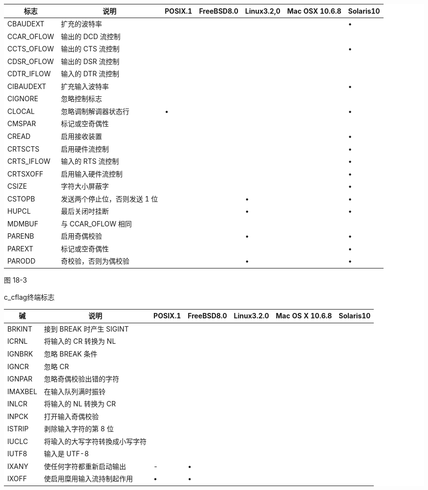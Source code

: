 | 标志       | 说明                        | POSIX.1 | FreeBSD8.0 | Linux3.2,0 | Mac OSX 10.6.8 | Solaris10 |
| ---------- | --------------------------- | ------- | ---------- | ---------- | -------------- | --------- |
| CBAUDEXT   | 扩充的波特率                |         |            |            |                | •         |
| CCAR_OFLOW | 输出的 DCD 流控制             |         |            |            |                |           |
| CCTS_OFLOW | 输出的 CTS 流控制             |         |            |            |                | •         |
| CDSR_OFLOW | 输出的 DSR 流控制             |         |            |            |                |           |
| CDTR_IFLOW | 输入的 DTR 流控制             |         |            |            |                |           |
| CIBAUDEXT  | 扩充输入波特率              |         |            |            |                | •         |
| CIGNORE    | 忽略控制标志                |         |            |            |                |           |
| CLOCAL     | 忽略调制解调器状态行        | •       |            |            |                | •         |
| CMSPAR     | 标记或空奇偶性              |         |            |            |                |           |
| CREAD      | 启用接收装置                |         |            |            |                | •         |
| CRTSCTS    | 启用硬件流控制              |         |            |            |                | •         |
| CRTS_IFLOW | 输入的 RTS 流控制             |         |            |            |                | •         |
| CRTSXOFF   | 启用输入硬件流控制          |         |            |            |                | •         |
| CSIZE      | 字符大小屏蔽字              |         |            |            |                | •         |
| CSTOPB     | 发送两个停止位，否则发送 1 位 |         |            | •          |                | •         |
| HUPCL      | 最后关闭吋挂断              |         |            | •          |                | •         |
| MDMBUF     | 与 CCAR_OFLOW 相同          |         |            |            |                |           |
| PARENB     | 启用奇偶校验                |         |            | •          |                | •         |
| PAREXT     | 标记或空奇偶性              |         |            |            |                | •         |
| PARODD     | 奇校验，否则为偶校验        |         |            | •          |                | •         |

图 18-3

c_cflag终端标志

| 碱      | 说明                           | POSIX.1 | FreeBSD8.0 | Linux3.2.0 | Mac OS X 10.6.8 | Solaris10 |
| ------- | ------------------------------ | ------- | ---------- | ---------- | --------------- | --------- |
| BRKINT  | 接到 BREAK 时产生 SIGINT          |         |            |            |                 |           |
| ICRNL   | 将输入的 CR 转换为 NL             |         |            |            |                 |           |
| IGNBRK  | 忽略 BREAK 条件                  |         |            |            |                 |           |
| IGNCR   | 忽略 CR                         |         |            |            |                 |           |
| IGNPAR  | 忽略奇偶校验出错的字符         |         |            |            |                 |           |
| IMAXBEL | 在输入队列满时振铃             |         |            |            |                 |           |
| INLCR   | 将输入的 NL 转换为 CR             |         |            |            |                 |           |
| INPCK   | 打开输入奇偶校验               |         |            |            |                 |           |
| ISTRIP  | 剥除输入字符的第 8 位            |         |            |            |                 |           |
| IUCLC   | 将瑜入的大写字符转換成小写字符 |         |            |            |                 |           |
| IUTF8   | 输入是 UTF-8                    |         |            |            |                 |           |
| IXANY   | 使任何字符都重新启动输出       | -       | •          |            |                 |           |
| IXOFF   | 使启用糜用输入流持制起作用     | •       | •          |            |                 |           |